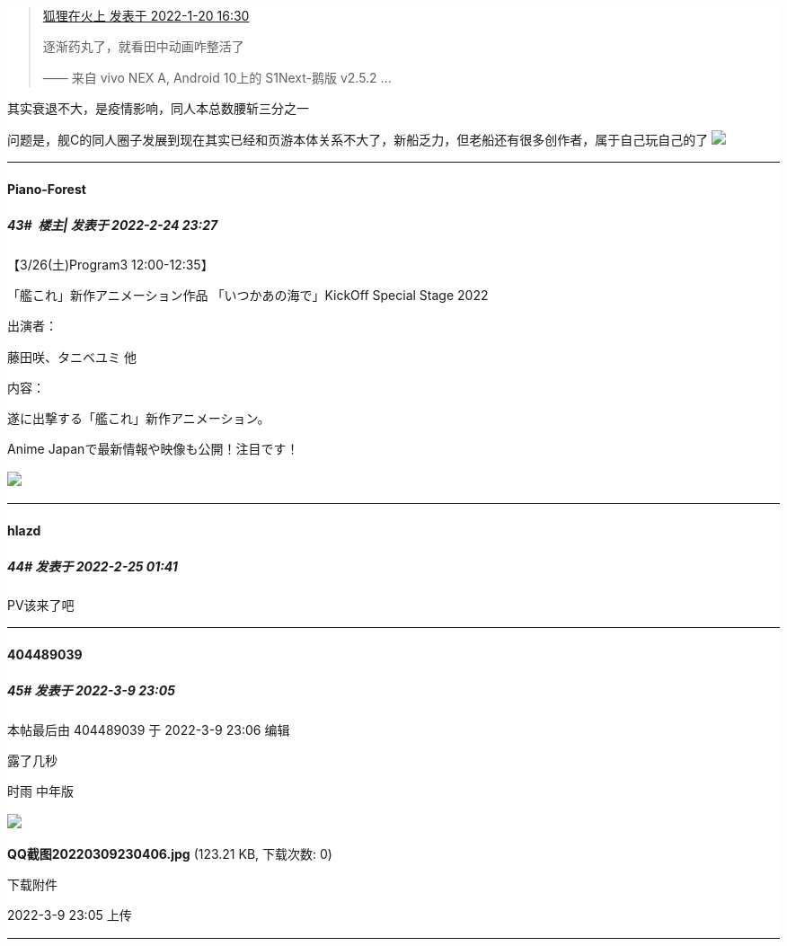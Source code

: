 <blockquote><a href="httphttps://bbs.saraba1st.com/2b/forum.php?mod=redirect&amp;goto=findpost&amp;pid=54367615&amp;ptid=2009074" target="_blank">狐狸在火上 发表于 2022-1-20 16:30</a>

逐渐药丸了，就看田中动画咋整活了

—— 来自 vivo NEX A, Android 10上的 S1Next-鹅版 v2.5.2 ...</blockquote>
其实衰退不大，是疫情影响，同人本总数腰斩三分之一

问题是，舰C的同人圈子发展到现在其实已经和页游本体关系不大了，新船乏力，但老船还有很多创作者，属于自己玩自己的了 <img src="https://static.saraba1st.com/image/smiley/face2017/067.png" referrerpolicy="no-referrer">

*****

####  Piano-Forest  
##### 43#         楼主| 发表于 2022-2-24 23:27

【3/26(土)Program3 12:00-12:35】

「艦これ」新作アニメーション作品 「いつかあの海で」KickOff Special Stage 2022

出演者：

藤田咲、タニベユミ 他

内容：

遂に出撃する「艦これ」新作アニメーション。

Anime Japanで最新情報や映像も公開！注目です！

<img src="https://p.sda1.dev/5/94877f351d9a135102294b7eba79b4d6/20220224_232428.jpg" referrerpolicy="no-referrer">

*****

####  hlazd  
##### 44#       发表于 2022-2-25 01:41

PV该来了吧

*****

####  404489039  
##### 45#       发表于 2022-3-9 23:05

 本帖最后由 404489039 于 2022-3-9 23:06 编辑 

露了几秒

时雨 中年版

<img src="https://img.saraba1st.com/forum/202203/09/230515nmongnh5gromqngn.jpg" referrerpolicy="no-referrer">

<strong>QQ截图20220309230406.jpg</strong> (123.21 KB, 下载次数: 0)

下载附件

2022-3-9 23:05 上传

*****
